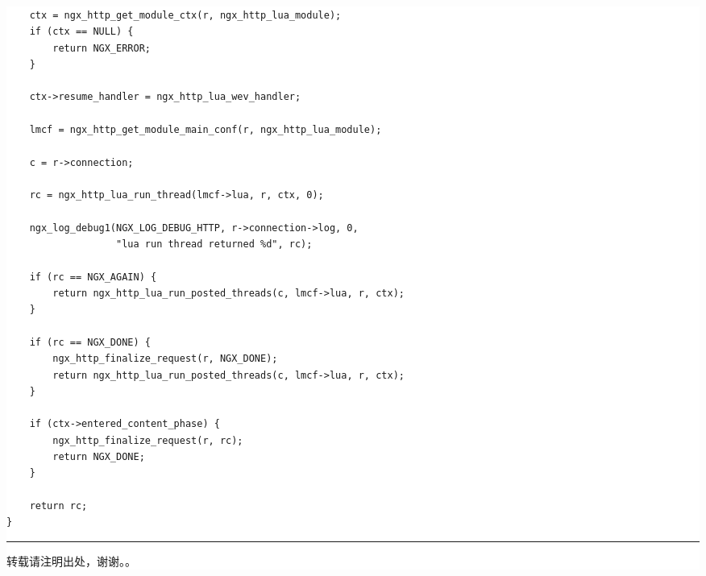         ctx = ngx_http_get_module_ctx(r, ngx_http_lua_module);  
        if (ctx == NULL) {  
            return NGX_ERROR;  
        }  
      
        ctx->resume_handler = ngx_http_lua_wev_handler;  
      
        lmcf = ngx_http_get_module_main_conf(r, ngx_http_lua_module);  
      
        c = r->connection;  
      
        rc = ngx_http_lua_run_thread(lmcf->lua, r, ctx, 0);  
      
        ngx_log_debug1(NGX_LOG_DEBUG_HTTP, r->connection->log, 0,  
                       "lua run thread returned %d", rc);  
      
        if (rc == NGX_AGAIN) {  
            return ngx_http_lua_run_posted_threads(c, lmcf->lua, r, ctx);  
        }  
      
        if (rc == NGX_DONE) {  
            ngx_http_finalize_request(r, NGX_DONE);  
            return ngx_http_lua_run_posted_threads(c, lmcf->lua, r, ctx);  
        }  
      
        if (ctx->entered_content_phase) {  
            ngx_http_finalize_request(r, rc);  
            return NGX_DONE;  
        }  
      
        return rc;  
    }  
      
  
---  
  
转载请注明出处，谢谢。。

